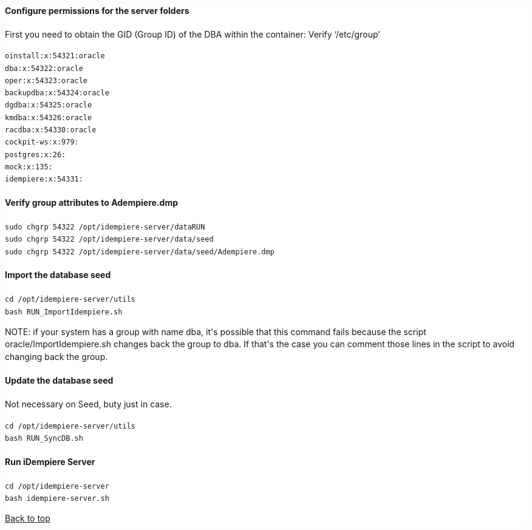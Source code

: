 #### Configure permissions for the server folders

First you need to obtain the GID (Group ID) of the DBA within the container:
Verify ‘/etc/group’
```text
oinstall:x:54321:oracle
dba:x:54322:oracle
oper:x:54323:oracle
backupdba:x:54324:oracle
dgdba:x:54325:oracle
kmdba:x:54326:oracle
racdba:x:54330:oracle
cockpit-ws:x:979:
postgres:x:26:
mock:x:135:
idempiere:x:54331:
```

#### Verify group attributes to Adempiere.dmp
```text
sudo chgrp 54322 /opt/idempiere-server/dataRUN	
sudo chgrp 54322 /opt/idempiere-server/data/seed
sudo chgrp 54322 /opt/idempiere-server/data/seed/Adempiere.dmp
```

#### Import the database seed

```text
cd /opt/idempiere-server/utils
bash RUN_ImportIdempiere.sh
```

NOTE: if your system has a group with name dba, it's possible that this command fails because the script oracle/ImportIdempiere.sh changes back the group to dba. If that's the case you can comment those lines in the script to avoid changing back the group.

#### Update the database seed

Not necessary on Seed, buty just in case.
```text
cd /opt/idempiere-server/utils
bash RUN_SyncDB.sh
```

#### Run iDempiere Server

```text
cd /opt/idempiere-server
bash idempiere-server.sh
```




<a href="#top">Back to top</a>


